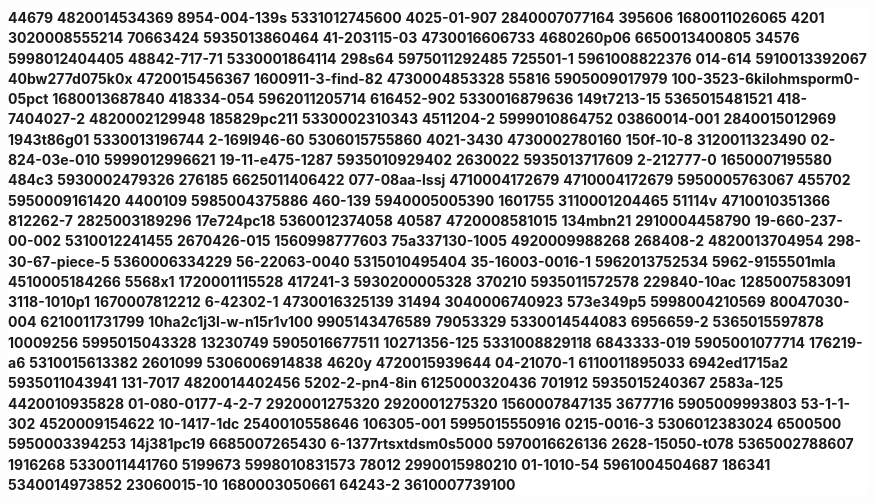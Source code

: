 **44679**    **4820014534369**    **8954-004-139s**    **5331012745600**    **4025-01-907**    **2840007077164**
**395606**    **1680011026065**    **4201**    **3020008555214**    **70663424**    **5935013860464**
**41-203115-03**    **4730016606733**    **4680260p06**    **6650013400805**    **34576**    **5998012404405**
**48842-717-71**    **5330001864114**    **298s64**    **5975011292485**    **725501-1**    **5961008822376**
**014-614**    **5910013392067**    **40bw277d075k0x**    **4720015456367**    **1600911-3-find-82**    **4730004853328**
**55816**    **5905009017979**    **100-3523-6kilohmsporm0-05pct**    **1680013687840**    **418334-054**    **5962011205714**
**616452-902**    **5330016879636**    **149t7213-15**    **5365015481521**    **418-7404027-2**    **4820002129948**
**185829pc211**    **5330002310343**    **4511204-2**    **5999010864752**    **03860014-001**    **2840015012969**
**1943t86g01**    **5330013196744**    **2-169l946-60**    **5306015755860**    **4021-3430**    **4730002780160**
**150f-10-8**    **3120011323490**    **02-824-03e-010**    **5999012996621**    **19-11-e475-1287**    **5935010929402**
**2630022**    **5935013717609**    **2-212777-0**    **1650007195580**    **484c3**    **5930002479326**
**276185**    **6625011406422**    **077-08aa-lssj**    **4710004172679**    **4710004172679**    **5950005763067**
**455702**    **5950009161420**    **4400109**    **5985004375886**    **460-139**    **5940005005390**
**1601755**    **3110001204465**    **51114v**    **4710010351366**    **812262-7**    **2825003189296**
**17e724pc18**    **5360012374058**    **40587**    **4720008581015**    **134mbn21**    **2910004458790**
**19-660-237-00-002**    **5310012241455**    **2670426-015**    **1560998777603**    **75a337130-1005**    **4920009988268**
**268408-2**    **4820013704954**    **298-30-67-piece-5**    **5360006334229**    **56-22063-0040**    **5315010495404**
**35-16003-0016-1**    **5962013752534**    **5962-9155501mla**    **4510005184266**    **5568x1**    **1720001115528**
**417241-3**    **5930200005328**    **370210**    **5935011572578**    **229840-10ac**    **1285007583091**
**3118-1010p1**    **1670007812212**    **6-42302-1**    **4730016325139**    **31494**    **3040006740923**
**573e349p5**    **5998004210569**    **80047030-004**    **6210011731799**    **10ha2c1j3l-w-n15r1v100**    **9905143476589**
**79053329**    **5330014544083**    **6956659-2**    **5365015597878**    **10009256**    **5995015043328**
**13230749**    **5905016677511**    **10271356-125**    **5331008829118**    **6843333-019**    **5905001077714**
**176219-a6**    **5310015613382**    **2601099**    **5306006914838**    **4620y**    **4720015939644**
**04-21070-1**    **6110011895033**    **6942ed1715a2**    **5935011043941**    **131-7017**    **4820014402456**
**5202-2-pn4-8in**    **6125000320436**    **701912**    **5935015240367**    **2583a-125**    **4420010935828**
**01-080-0177-4-2-7**    **2920001275320**    **2920001275320**    **1560007847135**    **3677716**    **5905009993803**
**53-1-1-302**    **4520009154622**    **10-1417-1dc**    **2540010558646**    **106305-001**    **5995015550916**
**0215-0016-3**    **5306012383024**    **6500500**    **5950003394253**    **14j381pc19**    **6685007265430**
**6-1377rtsxtdsm0s5000**    **5970016626136**    **2628-15050-t078**    **5365002788607**    **1916268**    **5330011441760**
**5199673**    **5998010831573**    **78012**    **2990015980210**    **01-1010-54**    **5961004504687**
**186341**    **5340014973852**    **23060015-10**    **1680003050661**    **64243-2**    **3610007739100**